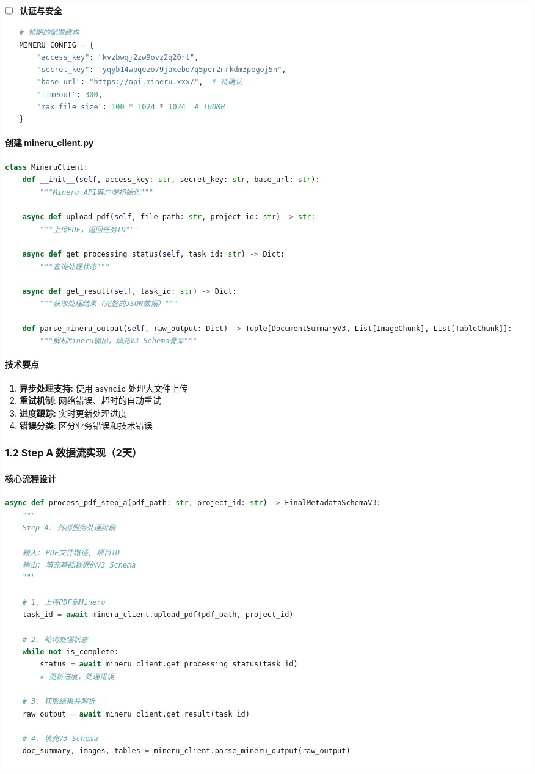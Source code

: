 - [ ] **认证与安全**
  ```python
  # 预期的配置结构
  MINERU_CONFIG = {
      "access_key": "kvzbwqj2zw9ovz2q20rl",
      "secret_key": "yqyb14wpqezo79jaxebo7q5per2nrkdm3pegoj5n",
      "base_url": "https://api.mineru.xxx/",  # 待确认
      "timeout": 300,
      "max_file_size": 100 * 1024 * 1024  # 100MB
  }
  ```

#### 创建 mineru_client.py
```python
class MineruClient:
    def __init__(self, access_key: str, secret_key: str, base_url: str):
        """Mineru API客户端初始化"""
        
    async def upload_pdf(self, file_path: str, project_id: str) -> str:
        """上传PDF，返回任务ID"""
        
    async def get_processing_status(self, task_id: str) -> Dict:
        """查询处理状态"""
        
    async def get_result(self, task_id: str) -> Dict:
        """获取处理结果（完整的JSON数据）"""
        
    def parse_mineru_output(self, raw_output: Dict) -> Tuple[DocumentSummaryV3, List[ImageChunk], List[TableChunk]]:
        """解析Mineru输出，填充V3 Schema骨架"""
```

#### 技术要点
1. **异步处理支持**: 使用 `asyncio` 处理大文件上传
2. **重试机制**: 网络错误、超时的自动重试
3. **进度跟踪**: 实时更新处理进度
4. **错误分类**: 区分业务错误和技术错误

### 1.2 Step A 数据流实现（2天）

#### 核心流程设计
```python
async def process_pdf_step_a(pdf_path: str, project_id: str) -> FinalMetadataSchemaV3:
    """
    Step A: 外部服务处理阶段
    
    输入: PDF文件路径, 项目ID
    输出: 填充基础数据的V3 Schema
    """
    
    # 1. 上传PDF到Mineru
    task_id = await mineru_client.upload_pdf(pdf_path, project_id)
    
    # 2. 轮询处理状态
    while not is_complete:
        status = await mineru_client.get_processing_status(task_id)
        # 更新进度，处理错误
        
    # 3. 获取结果并解析
    raw_output = await mineru_client.get_result(task_id)
    
    # 4. 填充V3 Schema
    doc_summary, images, tables = mineru_client.parse_mineru_output(raw_output)
    
```